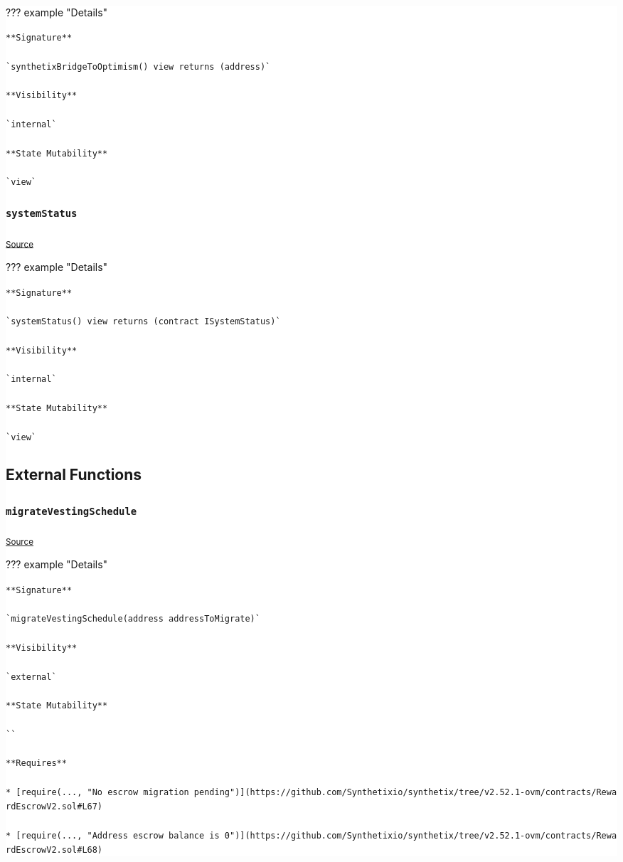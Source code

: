 ??? example "Details"

    **Signature**

    `synthetixBridgeToOptimism() view returns (address)`

    **Visibility**

    `internal`

    **State Mutability**

    `view`

### `systemStatus`

<sub>[Source](https://github.com/Synthetixio/synthetix/tree/v2.52.1-ovm/contracts/RewardEscrowV2.sol#L46)</sub>

??? example "Details"

    **Signature**

    `systemStatus() view returns (contract ISystemStatus)`

    **Visibility**

    `internal`

    **State Mutability**

    `view`

## External Functions

### `migrateVestingSchedule`

<sub>[Source](https://github.com/Synthetixio/synthetix/tree/v2.52.1-ovm/contracts/RewardEscrowV2.sol#L64)</sub>

??? example "Details"

    **Signature**

    `migrateVestingSchedule(address addressToMigrate)`

    **Visibility**

    `external`

    **State Mutability**

    ``

    **Requires**

    * [require(..., "No escrow migration pending")](https://github.com/Synthetixio/synthetix/tree/v2.52.1-ovm/contracts/RewardEscrowV2.sol#L67)

    * [require(..., "Address escrow balance is 0")](https://github.com/Synthetixio/synthetix/tree/v2.52.1-ovm/contracts/RewardEscrowV2.sol#L68)
